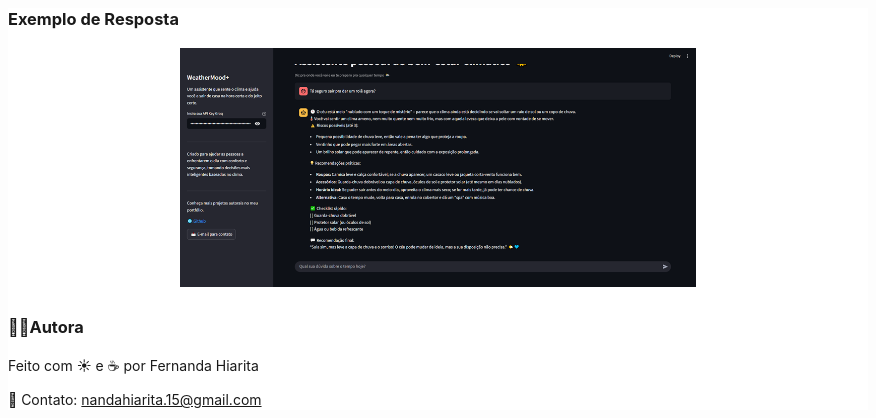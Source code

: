 ### Exemplo de Resposta
<p align="center">
  <img src="docs/exemplo_resposta.png" alt="Exemplo de Resposta" width="60%">
</p>


### 🧑‍💻Autora

Feito com ☀️ e ☕ por Fernanda Hiarita

📩 Contato: nandahiarita.15@gmail.com

